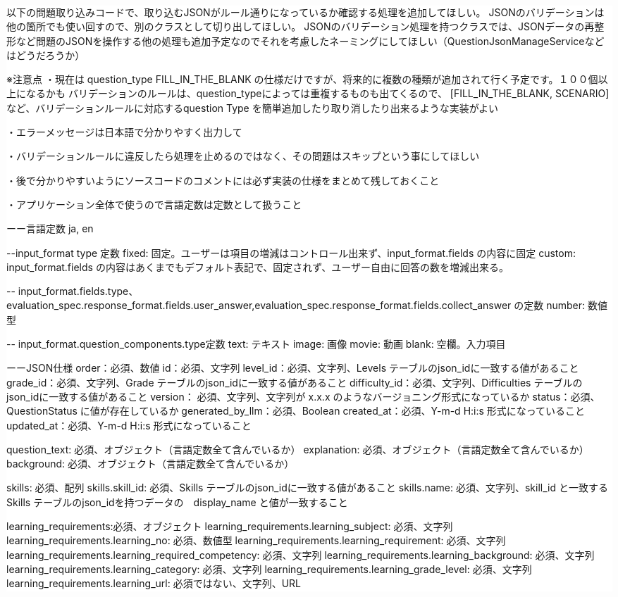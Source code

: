 以下の問題取り込みコードで、取り込むJSONがルール通りになっているか確認する処理を追加してほしい。
JSONのバリデーションは他の箇所でも使い回すので、別のクラスとして切り出してほしい。
JSONのバリデーション処理を持つクラスでは、JSONデータの再整形など問題のJSONを操作する他の処理も追加予定なのでそれを考慮したネーミングにしてほしい（QuestionJsonManageServiceなどはどうだろうか）

※注意点
・現在は question_type FILL_IN_THE_BLANK の仕様だけですが、将来的に複数の種類が追加されて行く予定です。１００個以上になるかも
バリデーションのルールは、question_typeによっては重複するものも出てくるので、
[FILL_IN_THE_BLANK, SCENARIO]など、バリデーションルールに対応するquestion Type を簡単追加したり取り消したり出来るような実装がよい

・エラーメッセージは日本語で分かりやすく出力して

・バリデーションルールに違反したら処理を止めるのではなく、その問題はスキップという事にしてほしい

・後で分かりやすいようにソースコードのコメントには必ず実装の仕様をまとめて残しておくこと

・アプリケーション全体で使うので言語定数は定数として扱うこと

ーー言語定数
ja, en

--input_format type 定数
fixed: 固定。ユーザーは項目の増減はコントロール出来ず、input_format.fields の内容に固定
custom: input_format.fields の内容はあくまでもデフォルト表記で、固定されず、ユーザー自由に回答の数を増減出来る。

-- input_format.fields.type、evaluation_spec.response_format.fields.user_answer,evaluation_spec.response_format.fields.collect_answer の定数
number: 数値型

-- input_format.question_components.type定数
text: テキスト
image: 画像
movie: 動画
blank: 空欄。入力項目

ーーJSON仕様
order：必須、数値
id：必須、文字列
level_id：必須、文字列、Levels テーブルのjson_idに一致する値があること
grade_id：必須、文字列、Grade テーブルのjson_idに一致する値があること
difficulty_id：必須、文字列、Difficulties テーブルのjson_idに一致する値があること
version： 必須、文字列、文字列が x.x.x のようなバージョニング形式になっているか
status：必須、QuestionStatus に値が存在しているか
generated_by_llm：必須、Boolean
created_at：必須、Y-m-d H:i:s 形式になっていること
updated_at：必須、Y-m-d H:i:s 形式になっていること

question_text: 必須、オブジェクト（言語定数全て含んでいるか）
explanation: 必須、オブジェクト（言語定数全て含んでいるか）
background: 必須、オブジェクト（言語定数全て含んでいるか）

skills: 必須、配列
skills.skill_id: 必須、Skills テーブルのjson_idに一致する値があること
skills.name: 必須、文字列、skill_id と一致するSkills テーブルのjson_idを持つデータの　display_name と値が一致すること

learning_requirements:必須、オブジェクト
learning_requirements.learning_subject: 必須、文字列
learning_requirements.learning_no: 必須、数値型
learning_requirements.learning_requirement: 必須、文字列
learning_requirements.learning_required_competency: 必須、文字列
learning_requirements.learning_background: 必須、文字列
learning_requirements.learning_category: 必須、文字列
learning_requirements.learning_grade_level: 必須、文字列
learning_requirements.learning_url: 必須ではない、文字列、URL
